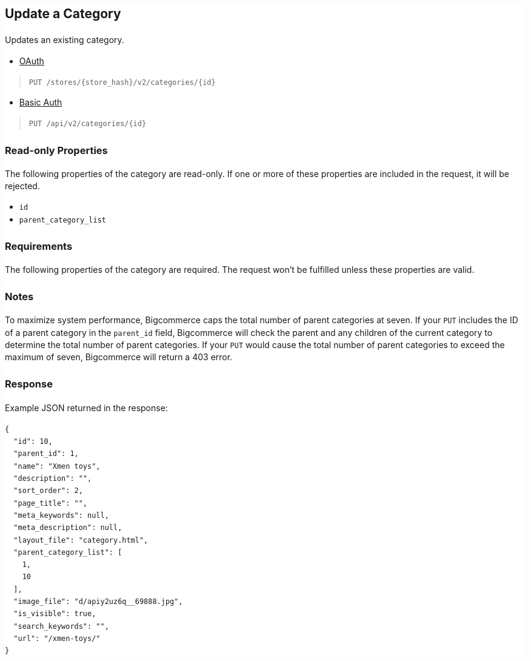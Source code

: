 ## Update a Category

Updates an existing category.

*   [OAuth](#update-a-category-oauth)
>`PUT /stores/{store_hash}/v2/categories/{id}`
*   [Basic Auth](#update-a-category-basic)
>`PUT /api/v2/categories/{id}`

### Read-only Properties

The following properties of the category are read-only. If one or more of these properties are included in the request, it will be rejected.

*   `id`
*   `parent_category_list`

### Requirements

The following properties of the category are required. The request won’t be fulfilled unless these properties are valid.

### Notes

To maximize system performance, Bigcommerce caps the total number of parent categories at seven. If your `PUT` includes the ID of a parent category in the `parent_id` field, Bigcommerce will check the parent and any children of the current category to determine the total number of parent categories. If your `PUT` would cause the total number of parent categories to exceed the maximum of seven, Bigcommerce will return a 403 error.

### Response

Example JSON returned in the response:

```
{
  "id": 10,
  "parent_id": 1,
  "name": "Xmen toys",
  "description": "",
  "sort_order": 2,
  "page_title": "",
  "meta_keywords": null,
  "meta_description": null,
  "layout_file": "category.html",
  "parent_category_list": [
    1,
    10
  ],
  "image_file": "d/apiy2uz6q__69888.jpg",
  "is_visible": true,
  "search_keywords": "",
  "url": "/xmen-toys/"
}
```
